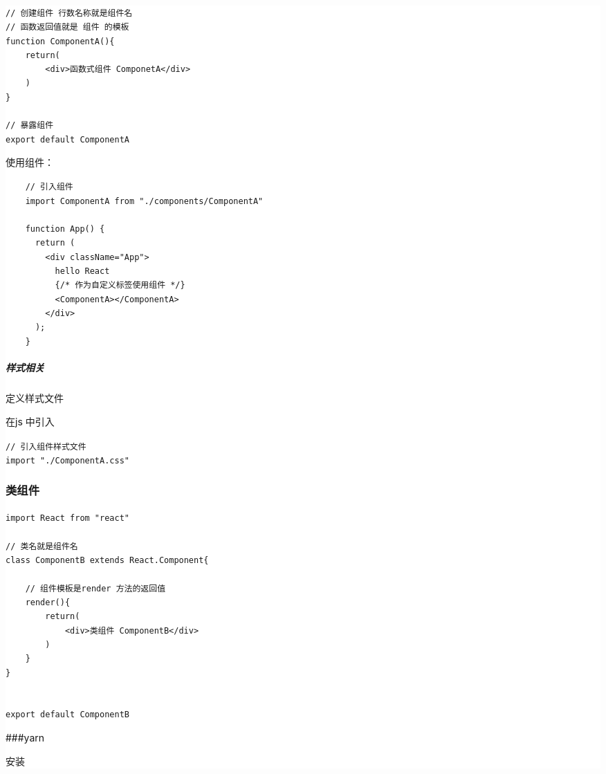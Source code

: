	// 创建组件 行数名称就是组件名
	// 函数返回值就是 组件 的模板
	function ComponentA(){
	    return(
	        <div>函数式组件 ComponetA</div>
	    )
	}
	
	// 暴露组件
	export default ComponentA

使用组件：

		// 引入组件
		import ComponentA from "./components/ComponentA"
		
		function App() {
		  return (
		    <div className="App">
		      hello React
		      {/* 作为自定义标签使用组件 */}
		      <ComponentA></ComponentA>
		    </div>
		  );
		}

##### 样式相关

定义样式文件

在js 中引入

	// 引入组件样式文件
	import "./ComponentA.css"

### 类组件

	import React from "react"

	// 类名就是组件名
	class ComponentB extends React.Component{
	
	    // 组件模板是render 方法的返回值
	    render(){
	        return(
	            <div>类组件 ComponentB</div>
	        )
	    }
	}
	
	
	export default ComponentB



###yarn

安装
